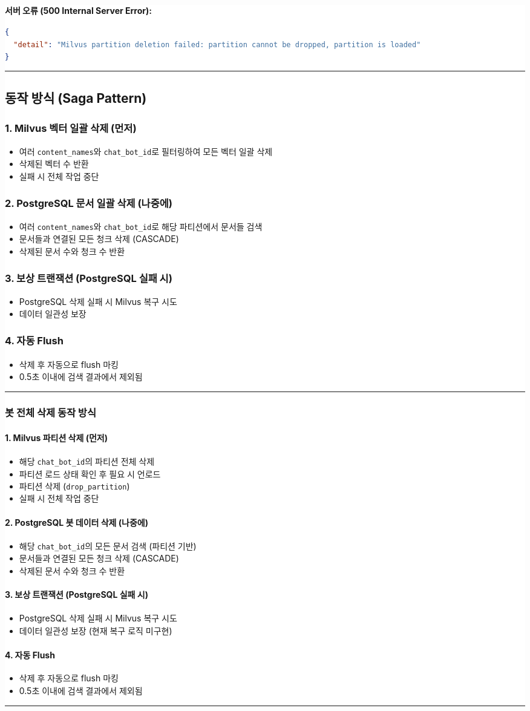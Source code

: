 **서버 오류 (500 Internal Server Error):**
```json
{
  "detail": "Milvus partition deletion failed: partition cannot be dropped, partition is loaded"
}
```

---

## 동작 방식 (Saga Pattern)

### 1. Milvus 벡터 일괄 삭제 (먼저)
- 여러 `content_names`와 `chat_bot_id`로 필터링하여 모든 벡터 일괄 삭제
- 삭제된 벡터 수 반환
- 실패 시 전체 작업 중단

### 2. PostgreSQL 문서 일괄 삭제 (나중에)
- 여러 `content_names`와 `chat_bot_id`로 해당 파티션에서 문서들 검색
- 문서들과 연결된 모든 청크 삭제 (CASCADE)
- 삭제된 문서 수와 청크 수 반환

### 3. 보상 트랜잭션 (PostgreSQL 실패 시)
- PostgreSQL 삭제 실패 시 Milvus 복구 시도
- 데이터 일관성 보장

### 4. 자동 Flush
- 삭제 후 자동으로 flush 마킹
- 0.5초 이내에 검색 결과에서 제외됨

---

### 봇 전체 삭제 동작 방식

#### 1. Milvus 파티션 삭제 (먼저)
- 해당 `chat_bot_id`의 파티션 전체 삭제
- 파티션 로드 상태 확인 후 필요 시 언로드
- 파티션 삭제 (`drop_partition`)
- 실패 시 전체 작업 중단

#### 2. PostgreSQL 봇 데이터 삭제 (나중에)
- 해당 `chat_bot_id`의 모든 문서 검색 (파티션 기반)
- 문서들과 연결된 모든 청크 삭제 (CASCADE)
- 삭제된 문서 수와 청크 수 반환

#### 3. 보상 트랜잭션 (PostgreSQL 실패 시)
- PostgreSQL 삭제 실패 시 Milvus 복구 시도
- 데이터 일관성 보장 (현재 복구 로직 미구현)

#### 4. 자동 Flush
- 삭제 후 자동으로 flush 마킹
- 0.5초 이내에 검색 결과에서 제외됨

---